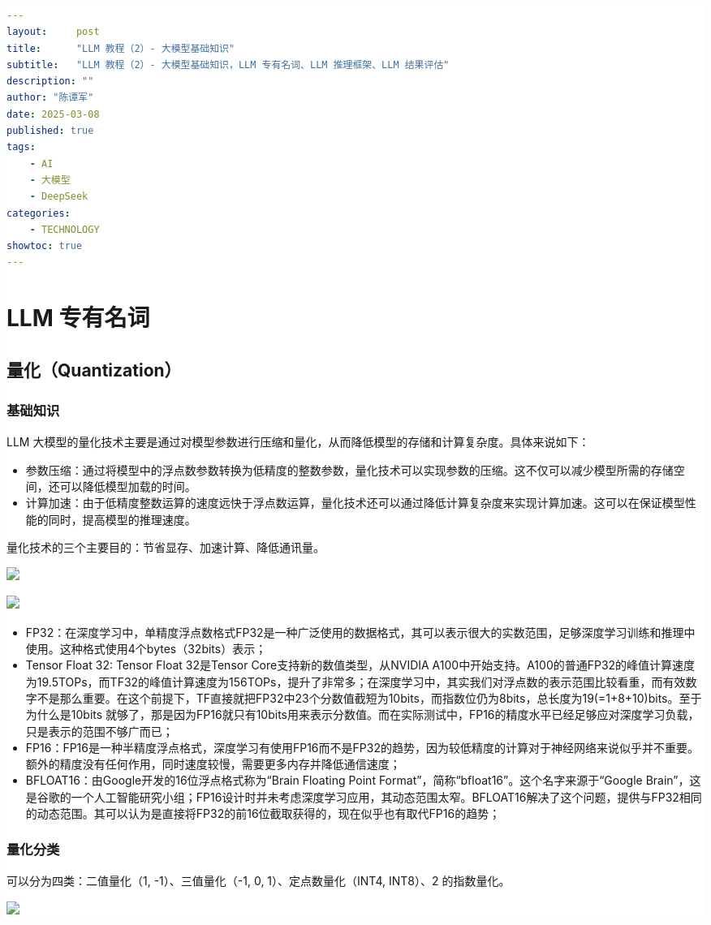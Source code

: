 ```yaml
---
layout:     post
title:      "LLM 教程（2）- 大模型基础知识"
subtitle:   "LLM 教程（2）- 大模型基础知识，LLM 专有名词、LLM 推理框架、LLM 结果评估"
description: ""
author: "陈谭军"
date: 2025-03-08
published: true
tags:
    - AI
    - 大模型
    - DeepSeek
categories:
    - TECHNOLOGY
showtoc: true
---
```


# LLM 专有名词

## 量化（Quantization）

### 基础知识

LLM 大模型的量化技术主要是通过对模型参数进行压缩和量化，从而降低模型的存储和计算复杂度。具体来说如下：
* 参数压缩：通过将模型中的浮点数参数转换为低精度的整数参数，量化技术可以实现参数的压缩。这不仅可以减少模型所需的存储空间，还可以降低模型加载的时间。
* 计算加速：由于低精度整数运算的速度远快于浮点数运算，量化技术还可以通过降低计算复杂度来实现计算加速。这可以在保证模型性能的同时，提高模型的推理速度。

量化技术的三个主要目的：节省显存、加速计算、降低通讯量。

![](/images/2025-03-08-llm-learn2/1.png)

![](/images/2025-03-08-llm-learn2/2.png)

* FP32：在深度学习中，单精度浮点数格式FP32是一种广泛使用的数据格式，其可以表示很大的实数范围，足够深度学习训练和推理中使用。这种格式使用4个bytes（32bits）表示；
* Tensor Float 32: Tensor Float 32是Tensor Core支持新的数值类型，从NVIDIA A100中开始支持。A100的普通FP32的峰值计算速度为19.5TOPs，而TF32的峰值计算速度为156TOPs，提升了非常多；在深度学习中，其实我们对浮点数的表示范围比较看重，而有效数字不是那么重要。在这个前提下，TF直接就把FP32中23个分数值截短为10bits，而指数位仍为8bits，总长度为19(=1+8+10)bits。至于为什么是10bits 就够了，那是因为FP16就只有10bits用来表示分数值。而在实际测试中，FP16的精度水平已经足够应对深度学习负载，只是表示的范围不够广而已；
* FP16：FP16是一种半精度浮点格式，深度学习有使用FP16而不是FP32的趋势，因为较低精度的计算对于神经网络来说似乎并不重要。额外的精度没有任何作用，同时速度较慢，需要更多内存并降低通信速度；
* BFLOAT16：由Google开发的16位浮点格式称为“Brain Floating Point Format”，简称“bfloat16”。这个名字来源于“Google Brain”，这是谷歌的一个人工智能研究小组；FP16设计时并未考虑深度学习应用，其动态范围太窄。BFLOAT16解决了这个问题，提供与FP32相同的动态范围。其可以认为是直接将FP32的前16位截取获得的，现在似乎也有取代FP16的趋势；

### 量化分类

可以分为四类：二值量化（1, -1）、三值量化（-1, 0, 1）、定点数量化（INT4, INT8）、2 的指数量化。

![](/images/2025-03-08-llm-learn2/3.png)

